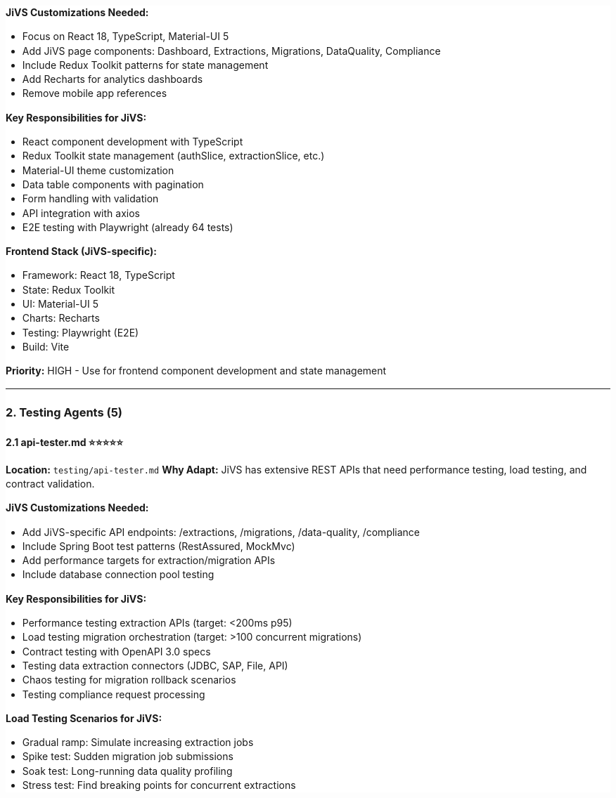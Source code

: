 **JiVS Customizations Needed:**
- Focus on React 18, TypeScript, Material-UI 5
- Add JiVS page components: Dashboard, Extractions, Migrations, DataQuality, Compliance
- Include Redux Toolkit patterns for state management
- Add Recharts for analytics dashboards
- Remove mobile app references

**Key Responsibilities for JiVS:**
- React component development with TypeScript
- Redux Toolkit state management (authSlice, extractionSlice, etc.)
- Material-UI theme customization
- Data table components with pagination
- Form handling with validation
- API integration with axios
- E2E testing with Playwright (already 64 tests)

**Frontend Stack (JiVS-specific):**
- Framework: React 18, TypeScript
- State: Redux Toolkit
- UI: Material-UI 5
- Charts: Recharts
- Testing: Playwright (E2E)
- Build: Vite

**Priority:** HIGH - Use for frontend component development and state management

---

### 2. Testing Agents (5)

#### 2.1 api-tester.md ⭐⭐⭐⭐⭐
**Location:** `testing/api-tester.md`
**Why Adapt:** JiVS has extensive REST APIs that need performance testing, load testing, and contract validation.

**JiVS Customizations Needed:**
- Add JiVS-specific API endpoints: /extractions, /migrations, /data-quality, /compliance
- Include Spring Boot test patterns (RestAssured, MockMvc)
- Add performance targets for extraction/migration APIs
- Include database connection pool testing

**Key Responsibilities for JiVS:**
- Performance testing extraction APIs (target: <200ms p95)
- Load testing migration orchestration (target: >100 concurrent migrations)
- Contract testing with OpenAPI 3.0 specs
- Testing data extraction connectors (JDBC, SAP, File, API)
- Chaos testing for migration rollback scenarios
- Testing compliance request processing

**Load Testing Scenarios for JiVS:**
- Gradual ramp: Simulate increasing extraction jobs
- Spike test: Sudden migration job submissions
- Soak test: Long-running data quality profiling
- Stress test: Find breaking points for concurrent extractions

